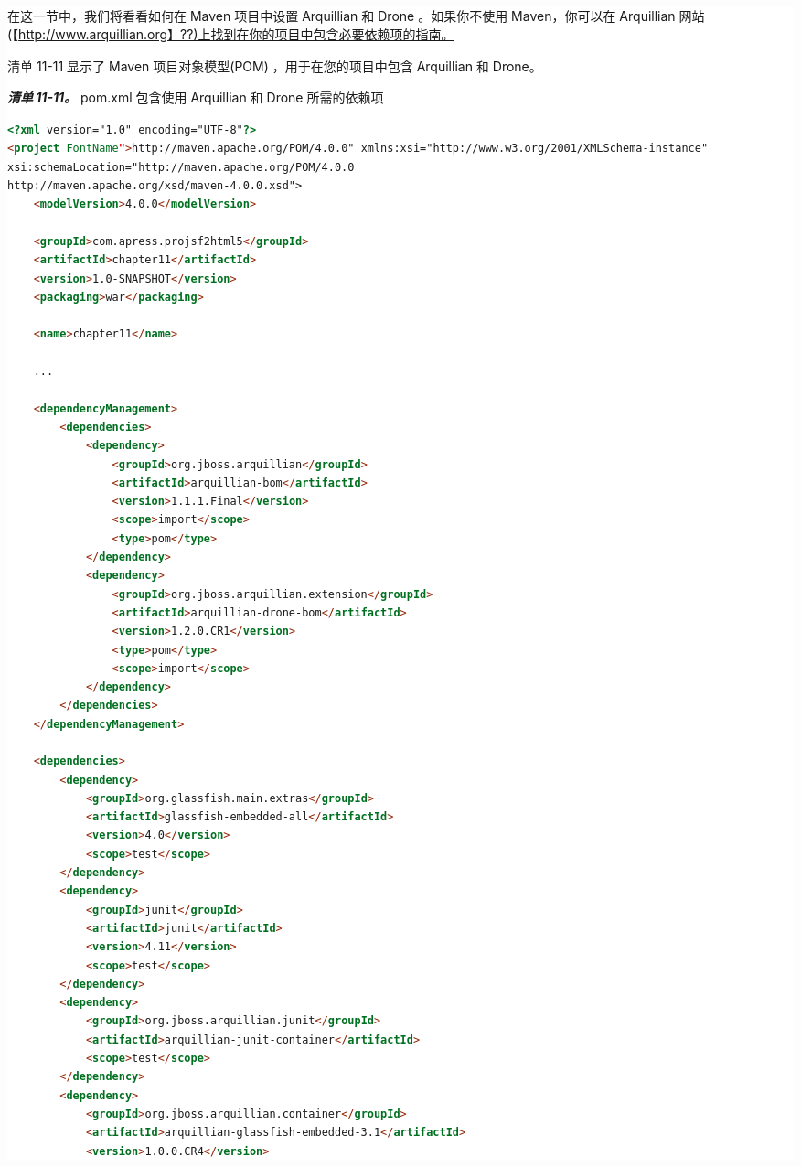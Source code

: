 在这一节中，我们将看看如何在 Maven 项目中设置 Arquillian 和 Drone 。如果你不使用 Maven，你可以在 Arquillian 网站(【http://www.arquillian.org】??)上找到在你的项目中包含必要依赖项的指南。

清单 11-11 显示了 Maven 项目对象模型(POM) ，用于在您的项目中包含 Arquillian 和 Drone。

***清单 11-11。*** pom.xml 包含使用 Arquillian 和 Drone 所需的依赖项

```html
<?xml version="1.0" encoding="UTF-8"?>
<project FontName">http://maven.apache.org/POM/4.0.0" xmlns:xsi="http://www.w3.org/2001/XMLSchema-instance"
xsi:schemaLocation="http://maven.apache.org/POM/4.0.0
http://maven.apache.org/xsd/maven-4.0.0.xsd">
    <modelVersion>4.0.0</modelVersion>

    <groupId>com.apress.projsf2html5</groupId>
    <artifactId>chapter11</artifactId>
    <version>1.0-SNAPSHOT</version>
    <packaging>war</packaging>

    <name>chapter11</name>

    ...

    <dependencyManagement>
        <dependencies>
            <dependency>
                <groupId>org.jboss.arquillian</groupId>
                <artifactId>arquillian-bom</artifactId>
                <version>1.1.1.Final</version>
                <scope>import</scope>
                <type>pom</type>
            </dependency>
            <dependency>
                <groupId>org.jboss.arquillian.extension</groupId>
                <artifactId>arquillian-drone-bom</artifactId>
                <version>1.2.0.CR1</version>
                <type>pom</type>
                <scope>import</scope>
            </dependency>
        </dependencies>
    </dependencyManagement>

    <dependencies>
        <dependency>
            <groupId>org.glassfish.main.extras</groupId>
            <artifactId>glassfish-embedded-all</artifactId>
            <version>4.0</version>
            <scope>test</scope>
        </dependency>
        <dependency>
            <groupId>junit</groupId>
            <artifactId>junit</artifactId>
            <version>4.11</version>
            <scope>test</scope>
        </dependency>
        <dependency>
            <groupId>org.jboss.arquillian.junit</groupId>
            <artifactId>arquillian-junit-container</artifactId>
            <scope>test</scope>
        </dependency>
        <dependency>
            <groupId>org.jboss.arquillian.container</groupId>
            <artifactId>arquillian-glassfish-embedded-3.1</artifactId>
            <version>1.0.0.CR4</version>
```